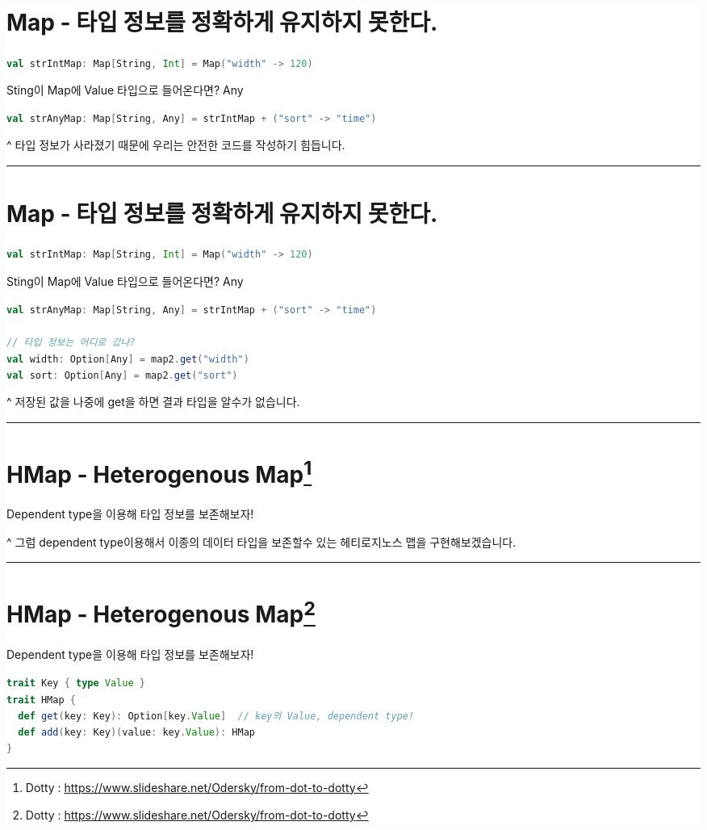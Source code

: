 
# Map - 타입 정보를 정확하게 유지하지 못한다.

```scala
val strIntMap: Map[String, Int] = Map("width" -> 120)
```

Sting이 Map에 Value 타입으로 들어온다면? Any

```scala
val strAnyMap: Map[String, Any] = strIntMap + ("sort" -> "time")
```

^ 타입 정보가 사라졌기 때문에 우리는 안전한 코드를 작성하기 힘듭니다.

---

# Map - 타입 정보를 정확하게 유지하지 못한다.

```scala
val strIntMap: Map[String, Int] = Map("width" -> 120)
```

Sting이 Map에 Value 타입으로 들어온다면? Any

```scala
val strAnyMap: Map[String, Any] = strIntMap + ("sort" -> "time")

// 타입 정보는 어디로 갔나?
val width: Option[Any] = map2.get("width")
val sort: Option[Any] = map2.get("sort")
```

^ 저장된 값을 나중에 get을 하면 결과 타입을 알수가 없습니다.

---

# HMap - Heterogenous Map[^1]

Dependent type을 이용해 타입 정보를 보존해보자!

^ 그럼 dependent type이용해서 이종의 데이터 타입을 보존할수 있는
헤티로지노스 맵을 구현해보겠습니다.

[^1]: Dotty : https://www.slideshare.net/Odersky/from-dot-to-dotty

---

# HMap - Heterogenous Map[^1]

Dependent type을 이용해 타입 정보를 보존해보자!

```scala
trait Key { type Value }
trait HMap {
  def get(key: Key): Option[key.Value]  // key의 Value, dependent type!
  def add(key: Key)(value: key.Value): HMap
}
```


[^2]: `https://wiki.haskell.org/Why_Haskell_just_works`
[^3]: https://www.manning.com/books/type-driven-development-with-idris
[^4]: https://twitter.com/ktosopl
[^5]: http://tech.kakao.com/2017/09/02/parallel-programming-and-applicative-in-scala/